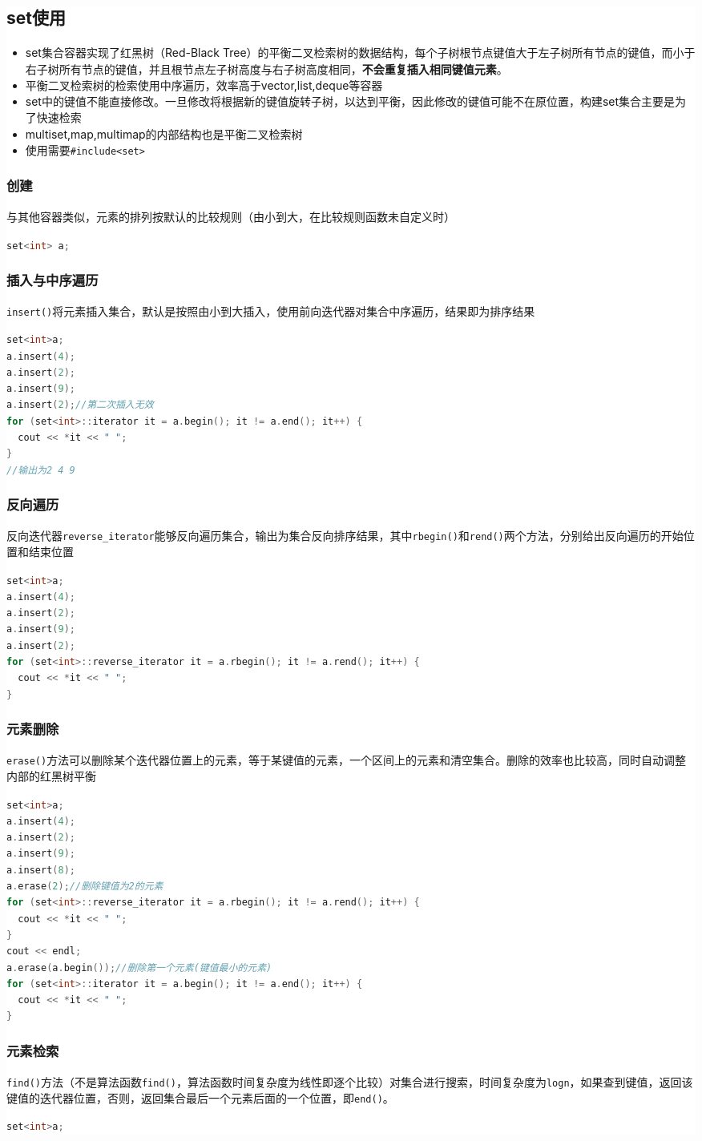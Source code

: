 
## set使用
- set集合容器实现了红黑树（Red-Black Tree）的平衡二叉检索树的数据结构，每个子树根节点键值大于左子树所有节点的键值，而小于右子树所有节点的键值，并且根节点左子树高度与右子树高度相同，**不会重复插入相同键值元素**。
- 平衡二叉检索树的检索使用中序遍历，效率高于vector,list,deque等容器
- set中的键值不能直接修改。一旦修改将根据新的键值旋转子树，以达到平衡，因此修改的键值可能不在原位置，构建set集合主要是为了快速检索
- multiset,map,multimap的内部结构也是平衡二叉检索树
- 使用需要`#include<set>`
### 创建
与其他容器类似，元素的排列按默认的比较规则（由小到大，在比较规则函数未自定义时）
```C++
set<int> a;
```
### 插入与中序遍历
`insert()`将元素插入集合，默认是按照由小到大插入，使用前向迭代器对集合中序遍历，结果即为排序结果
```C++
set<int>a;
a.insert(4);
a.insert(2);
a.insert(9);
a.insert(2);//第二次插入无效
for (set<int>::iterator it = a.begin(); it != a.end(); it++) {
  cout << *it << " ";
}
//输出为2 4 9
```
### 反向遍历
反向迭代器`reverse_iterator`能够反向遍历集合，输出为集合反向排序结果，其中`rbegin()`和`rend()`两个方法，分别给出反向遍历的开始位置和结束位置
```C++
set<int>a;
a.insert(4);
a.insert(2);
a.insert(9);
a.insert(2);
for (set<int>::reverse_iterator it = a.rbegin(); it != a.rend(); it++) {
  cout << *it << " ";
}
```
### 元素删除
`erase()`方法可以删除某个迭代器位置上的元素，等于某键值的元素，一个区间上的元素和清空集合。删除的效率也比较高，同时自动调整内部的红黑树平衡
```C++
set<int>a;
a.insert(4);
a.insert(2);
a.insert(9);
a.insert(8);
a.erase(2);//删除键值为2的元素
for (set<int>::reverse_iterator it = a.rbegin(); it != a.rend(); it++) {
  cout << *it << " ";
}
cout << endl;
a.erase(a.begin());//删除第一个元素(键值最小的元素)
for (set<int>::iterator it = a.begin(); it != a.end(); it++) {
  cout << *it << " ";
}
```
### 元素检索
`find()`方法（不是算法函数`find()`，算法函数时间复杂度为线性即逐个比较）对集合进行搜索，时间复杂度为`logn`，如果查到键值，返回该键值的迭代器位置，否则，返回集合最后一个元素后面的一个位置，即`end()`。
```C++
set<int>a;
```